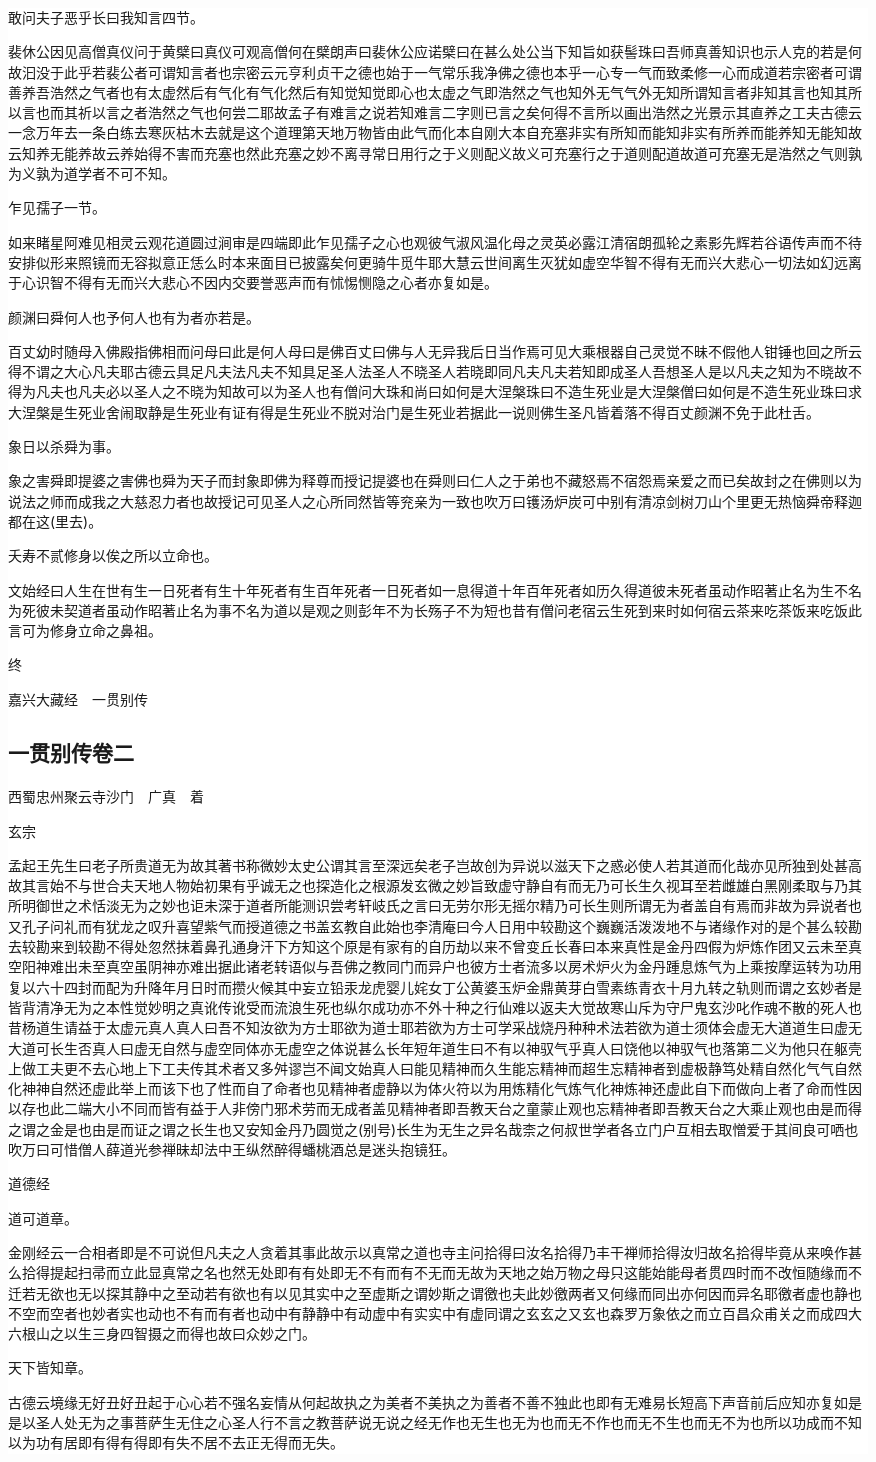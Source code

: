 敢问夫子恶乎长曰我知言四节。  

裴休公因见高僧真仪问于黄檗曰真仪可观高僧何在檗朗声曰裴休公应诺檗曰在甚么处公当下知旨如获髻珠曰吾师真善知识也示人克的若是何故汩没于此乎若裴公者可谓知言者也宗密云元亨利贞干之德也始于一气常乐我净佛之德也本乎一心专一气而致柔修一心而成道若宗密者可谓善养吾浩然之气者也有太虚然后有气化有气化然后有知觉知觉即心也太虚之气即浩然之气也知外无气气外无知所谓知言者非知其言也知其所以言也而其祈以言之者浩然之气也何尝二耶故孟子有难言之说若知难言二字则已言之矣何得不言所以画出浩然之光景示其直养之工夫古德云一念万年去一条白练去寒灰枯木去就是这个道理第天地万物皆由此气而化本自刚大本自充塞非实有所知而能知非实有所养而能养知无能知故云知养无能养故云养始得不害而充塞也然此充塞之妙不离寻常日用行之于义则配义故义可充塞行之于道则配道故道可充塞无是浩然之气则孰为义孰为道学者不可不知。  

乍见孺子一节。  

如来睹星阿难见相灵云观花道圆过涧审是四端即此乍见孺子之心也观彼气淑风温化母之灵英必露江清宿朗孤轮之素影先辉若谷语传声而不待安排似形来照镜而无容拟意正恁么时本来面目已披露矣何更骑牛觅牛耶大慧云世间离生灭犹如虚空华智不得有无而兴大悲心一切法如幻远离于心识智不得有无而兴大悲心不因内交要誉恶声而有怵惕恻隐之心者亦复如是。  

颜渊曰舜何人也予何人也有为者亦若是。  

百丈幼时随母入佛殿指佛相而问母曰此是何人母曰是佛百丈曰佛与人无异我后日当作焉可见大乘根器自己灵觉不昧不假他人钳锤也回之所云得不谓之大心凡夫耶古德云具足凡夫法凡夫不知具足圣人法圣人不晓圣人若晓即同凡夫凡夫若知即成圣人吾想圣人是以凡夫之知为不晓故不得为凡夫也凡夫必以圣人之不晓为知故可以为圣人也有僧问大珠和尚曰如何是大涅槃珠曰不造生死业是大涅槃僧曰如何是不造生死业珠曰求大涅槃是生死业舍闹取静是生死业有证有得是生死业不脱对治门是生死业若据此一说则佛生圣凡皆着落不得百丈颜渊不免于此杜舌。  

象日以杀舜为事。  

象之害舜即提婆之害佛也舜为天子而封象即佛为释尊而授记提婆也在舜则曰仁人之于弟也不藏怒焉不宿怨焉亲爱之而已矣故封之在佛则以为说法之师而成我之大慈忍力者也故授记可见圣人之心所同然皆等兖亲为一致也吹万曰镬汤炉炭可中别有清凉剑树刀山个里更无热恼舜帝释迦都在这(里去)。  

夭寿不贰修身以俟之所以立命也。  

文始经曰人生在世有生一日死者有生十年死者有生百年死者一日死者如一息得道十年百年死者如历久得道彼未死者虽动作昭著止名为生不名为死彼未契道者虽动作昭著止名为事不名为道以是观之则彭年不为长殇子不为短也昔有僧问老宿云生死到来时如何宿云茶来吃茶饭来吃饭此言可为修身立命之鼻祖。  

终  

嘉兴大藏经　一贯别传  

## 一贯别传卷二

西蜀忠州聚云寺沙门　广真　着  

玄宗  

孟起王先生曰老子所贵道无为故其著书称微妙太史公谓其言至深远矣老子岂故创为异说以滋天下之惑必使人若其道而化哉亦见所独到处甚高故其言始不与世合夫天地人物始初果有乎诚无之也探造化之根源发玄微之妙旨致虚守静自有而无乃可长生久视耳至若雌雄白黑刚柔取与乃其所明御世之术恬淡无为之妙也讵未深于道者所能测识尝考轩岐氏之言曰无劳尔形无摇尔精乃可长生则所谓无为者盖自有焉而非故为异说者也又孔子问礼而有犹龙之叹升喜望紫气而授道德之书盖玄教自此始也李清庵曰今人日用中较勘这个巍巍活泼泼地不与诸缘作对的是个甚么较勘去较勘来到较勘不得处忽然抹着鼻孔通身汗下方知这个原是有家有的自历劫以来不曾变丘长春曰本来真性是金丹四假为炉炼作团又云未至真空阳神难出未至真空虽阴神亦难出据此诸老转语似与吾佛之教同门而异户也彼方士者流多以房术炉火为金丹踵息炼气为上乘按摩运转为功用复以六十四封而配为升降年月日时而攒火候其中妄立铅汞龙虎婴儿姹女丁公黄婆玉炉金鼎黄芽白雪素练青衣十月九转之轨则而谓之玄妙者是皆背清净无为之本性觉妙明之真讹传讹受而流浪生死也纵尔成功亦不外十种之行仙难以返夫大觉故寒山斥为守尸鬼玄沙叱作魂不散的死人也昔杨道生请益于太虚元真人真人曰吾不知汝欲为方士耶欲为道士耶若欲为方士可学采战烧丹种种术法若欲为道士须体会虚无大道道生曰虚无大道可长生否真人曰虚无自然与虚空同体亦无虚空之体说甚么长年短年道生曰不有以神驭气乎真人曰饶他以神驭气也落第二义为他只在躯壳上做工夫更不去心地上下工夫传其术者又多舛谬岂不闻文始真人曰能见精神而久生能忘精神而超生忘精神者到虚极静笃处精自然化气气自然化神神自然还虚此举上而该下也了性而自了命者也见精神者虚静以为体火符以为用炼精化气炼气化神炼神还虚此自下而做向上者了命而性因以存也此二端大小不同而皆有益于人非傍门邪术劳而无成者盖见精神者即吾教天台之童蒙止观也忘精神者即吾教天台之大乘止观也由是而得之谓之金是也由是而证之谓之长生也又安知金丹乃圆觉之(别号)长生为无生之异名哉柰之何叔世学者各立门户互相去取憎爱于其间良可哂也吹万曰可惜僧人薛道光参禅昧却法中王纵然醉得蟠桃酒总是迷头抱镜狂。  

道德经  

道可道章。  

金刚经云一合相者即是不可说但凡夫之人贪着其事此故示以真常之道也寺主问拾得曰汝名拾得乃丰干禅师拾得汝归故名拾得毕竟从来唤作甚么拾得提起扫帚而立此显真常之名也然无处即有有处即无不有而有不无而无故为天地之始万物之母只这能始能母者贯四时而不改恒随缘而不迁若无欲也无以探其静中之至动若有欲也有以见其实中之至虚斯之谓妙斯之谓徼也夫此妙徼两者又何缘而同出亦何因而异名耶徼者虚也静也不空而空者也妙者实也动也不有而有者也动中有静静中有动虚中有实实中有虚同谓之玄玄之又玄也森罗万象依之而立百昌众甫关之而成四大六根山之以生三身四智摄之而得也故曰众妙之门。  

天下皆知章。  

古德云境缘无好丑好丑起于心心若不强名妄情从何起故执之为美者不美执之为善者不善不独此也即有无难易长短高下声音前后应知亦复如是是以圣人处无为之事菩萨生无住之心圣人行不言之教菩萨说无说之经无作也无生也无为也而无不作也而无不生也而无不为也所以功成而不知以为功有居即有得有得即有失不居不去正无得而无失。  
